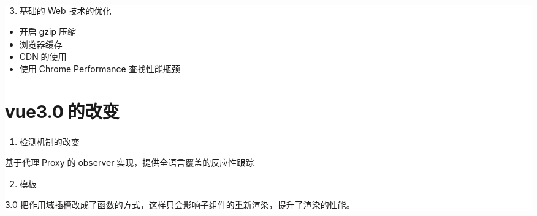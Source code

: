 3. 基础的 Web 技术的优化

- 开启 gzip 压缩
- 浏览器缓存
- CDN 的使用
- 使用 Chrome Performance 查找性能瓶颈

# vue3.0 的改变

1. 检测机制的改变

基于代理 Proxy 的 observer 实现，提供全语言覆盖的反应性跟踪

2. 模板

3.0 把作用域插槽改成了函数的方式，这样只会影响子组件的重新渲染，提升了渲染的性能。

